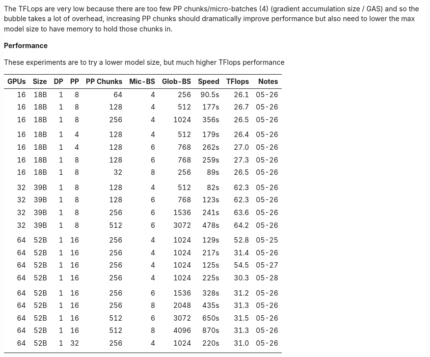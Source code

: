 The TFLops are very low because there are too few PP chunks/micro-batches (4) (gradient accumulation size / GAS) and so the bubble takes a lot of overhead, increasing PP chunks should dramatically improve performance but also need to lower the max model size to have memory to hold those chunks in.

**Performance**

These experiments are to try a lower model size, but much higher TFlops performance

| GPUs | Size | DP | PP | PP Chunks | Mic-BS | Glob-BS | Speed | TFlops | Notes |
| ---: | ---: | -: | -: | --------: | -----: |  -----: | ----: | -----: | ----: |
|   16 | 18B  |  1 |  8 |        64 |      4 |     256 | 90.5s |   26.1 | 05-26 |
|   16 | 18B  |  1 |  8 |       128 |      4 |     512 | 177s  |   26.7 | 05-26 |
|   16 | 18B  |  1 |  8 |       256 |      4 |    1024 | 356s  |   26.5 | 05-26 |
|      |      |    |    |           |        |         |       |        |       |
|   16 | 18B  |  1 |  4 |       128 |      4 |     512 | 179s  |   26.4 | 05-26 |
|   16 | 18B  |  1 |  4 |       128 |      6 |     768 | 262s  |   27.0 | 05-26 |
|   16 | 18B  |  1 |  8 |       128 |      6 |     768 | 259s  |   27.3 | 05-26 |
|   16 | 18B  |  1 |  8 |        32 |      8 |     256 | 89s   |   26.5 | 05-26 |
|      |      |    |    |           |        |         |       |        |       |
|   32 | 39B  |  1 |  8 |       128 |      4 |     512 | 82s   |   62.3 | 05-26 |
|   32 | 39B  |  1 |  8 |       128 |      6 |     768 | 123s  |   62.3 | 05-26 |
|   32 | 39B  |  1 |  8 |       256 |      6 |    1536 | 241s  |   63.6 | 05-26 |
|   32 | 39B  |  1 |  8 |       512 |      6 |    3072 | 478s  |   64.2 | 05-26 |
|      |      |    |    |           |        |         |       |        |       |
|   64 | 52B  |  1 | 16 |       256 |      4 |    1024 | 129s  |   52.8 | 05-25 |
|   64 | 52B  |  1 | 16 |       256 |      4 |    1024 | 217s  |   31.4 | 05-26 |
|   64 | 52B  |  1 | 16 |       256 |      4 |    1024 | 125s  |   54.5 | 05-27 |
|   64 | 52B  |  1 | 16 |       256 |      4 |    1024 | 225s  |   30.3 | 05-28 |
|      |      |    |    |           |        |         |       |        |       |
|   64 | 52B  |  1 | 16 |       256 |      6 |    1536 | 328s  |   31.2 | 05-26 |
|   64 | 52B  |  1 | 16 |       256 |      8 |    2048 | 435s  |   31.3 | 05-26 |
|   64 | 52B  |  1 | 16 |       512 |      6 |    3072 | 650s  |   31.5 | 05-26 |
|   64 | 52B  |  1 | 16 |       512 |      8 |    4096 | 870s  |   31.3 | 05-26 |
|   64 | 52B  |  1 | 32 |       256 |      4 |    1024 | 220s  |   31.0 | 05-26 |
|      |      |    |    |           |        |         |       |        |       |
